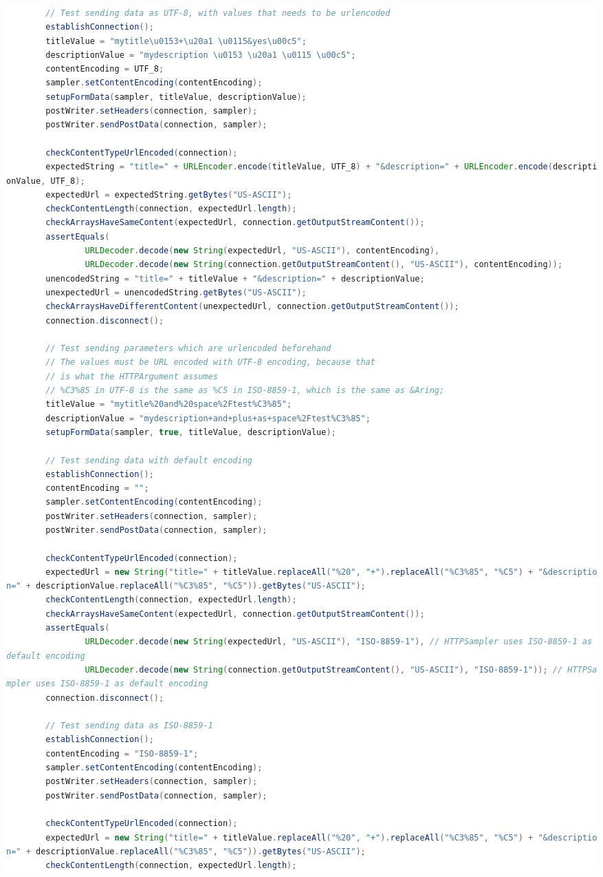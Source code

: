 ```java
        // Test sending data as UTF-8, with values that needs to be urlencoded
        establishConnection();
        titleValue = "mytitle\u0153+\u20a1 \u0115&yes\u00c5";
        descriptionValue = "mydescription \u0153 \u20a1 \u0115 \u00c5";
        contentEncoding = UTF_8;
        sampler.setContentEncoding(contentEncoding);        
        setupFormData(sampler, titleValue, descriptionValue);
        postWriter.setHeaders(connection, sampler);
        postWriter.sendPostData(connection, sampler);

        checkContentTypeUrlEncoded(connection);
        expectedString = "title=" + URLEncoder.encode(titleValue, UTF_8) + "&description=" + URLEncoder.encode(descriptionValue, UTF_8);
        expectedUrl = expectedString.getBytes("US-ASCII");
        checkContentLength(connection, expectedUrl.length);
        checkArraysHaveSameContent(expectedUrl, connection.getOutputStreamContent());
        assertEquals(
                URLDecoder.decode(new String(expectedUrl, "US-ASCII"), contentEncoding), 
                URLDecoder.decode(new String(connection.getOutputStreamContent(), "US-ASCII"), contentEncoding)); 
        unencodedString = "title=" + titleValue + "&description=" + descriptionValue;
        unexpectedUrl = unencodedString.getBytes("US-ASCII");
        checkArraysHaveDifferentContent(unexpectedUrl, connection.getOutputStreamContent());
        connection.disconnect();
        
        // Test sending parameters which are urlencoded beforehand
        // The values must be URL encoded with UTF-8 encoding, because that
        // is what the HTTPArgument assumes
        // %C3%85 in UTF-8 is the same as %C5 in ISO-8859-1, which is the same as &Aring;
        titleValue = "mytitle%20and%20space%2Ftest%C3%85";
        descriptionValue = "mydescription+and+plus+as+space%2Ftest%C3%85";
        setupFormData(sampler, true, titleValue, descriptionValue);

        // Test sending data with default encoding
        establishConnection();
        contentEncoding = "";
        sampler.setContentEncoding(contentEncoding);        
        postWriter.setHeaders(connection, sampler);
        postWriter.sendPostData(connection, sampler);
        
        checkContentTypeUrlEncoded(connection);
        expectedUrl = new String("title=" + titleValue.replaceAll("%20", "+").replaceAll("%C3%85", "%C5") + "&description=" + descriptionValue.replaceAll("%C3%85", "%C5")).getBytes("US-ASCII");
        checkContentLength(connection, expectedUrl.length);
        checkArraysHaveSameContent(expectedUrl, connection.getOutputStreamContent());
        assertEquals(
                URLDecoder.decode(new String(expectedUrl, "US-ASCII"), "ISO-8859-1"), // HTTPSampler uses ISO-8859-1 as default encoding
                URLDecoder.decode(new String(connection.getOutputStreamContent(), "US-ASCII"), "ISO-8859-1")); // HTTPSampler uses ISO-8859-1 as default encoding
        connection.disconnect();

        // Test sending data as ISO-8859-1
        establishConnection();
        contentEncoding = "ISO-8859-1";
        sampler.setContentEncoding(contentEncoding);        
        postWriter.setHeaders(connection, sampler);
        postWriter.sendPostData(connection, sampler);
        
        checkContentTypeUrlEncoded(connection);
        expectedUrl = new String("title=" + titleValue.replaceAll("%20", "+").replaceAll("%C3%85", "%C5") + "&description=" + descriptionValue.replaceAll("%C3%85", "%C5")).getBytes("US-ASCII");
        checkContentLength(connection, expectedUrl.length);
```